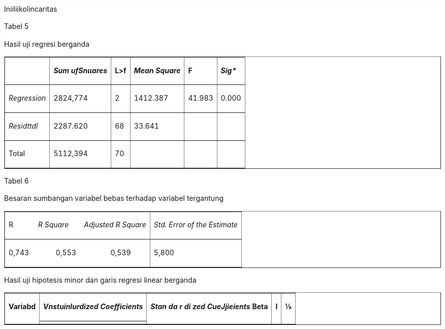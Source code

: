 <p><span class="font0">Iniiliikolincaritas</span></p></td></tr>
</table>
<p><span class="font4">Tabel 5</span></p>
<p><span class="font4">Hasil uji regresi berganda</span></p>
<table border="1">
<tr><td style="vertical-align:top;"></td><td style="vertical-align:bottom;">
<p><span class="font7" style="font-weight:bold;font-style:italic;">Sum ufSnιιares</span></p></td><td style="vertical-align:bottom;">
<p><span class="font6" style="font-weight:bold;">L&gt;f</span></p></td><td style="vertical-align:bottom;">
<p><span class="font7" style="font-weight:bold;font-style:italic;">Mean Square</span></p></td><td style="vertical-align:bottom;">
<p><span class="font6" style="font-weight:bold;">F</span></p></td><td style="vertical-align:bottom;">
<p><span class="font7" style="font-weight:bold;font-style:italic;">Sig*</span></p></td></tr>
<tr><td style="vertical-align:bottom;">
<p><span class="font6" style="font-style:italic;">Regression</span></p></td><td style="vertical-align:bottom;">
<p><span class="font0">2824,774</span></p></td><td style="vertical-align:bottom;">
<p><span class="font0">2</span></p></td><td style="vertical-align:bottom;">
<p><span class="font0">1412.387</span></p></td><td style="vertical-align:bottom;">
<p><span class="font0">41.983</span></p></td><td style="vertical-align:bottom;">
<p><span class="font0">0.000</span></p></td></tr>
<tr><td style="vertical-align:top;">
<p><span class="font6" style="font-style:italic;">Residttdl</span></p></td><td style="vertical-align:top;">
<p><span class="font0">2287.620</span></p></td><td style="vertical-align:top;">
<p><span class="font0">68</span></p></td><td style="vertical-align:top;">
<p><span class="font0">33.641</span></p></td><td style="vertical-align:top;"></td><td style="vertical-align:top;"></td></tr>
<tr><td style="vertical-align:top;">
<p><span class="font0">Total</span></p></td><td style="vertical-align:top;">
<p><span class="font0">5112,394</span></p></td><td style="vertical-align:top;">
<p><span class="font0">70</span></p></td><td style="vertical-align:top;"></td><td style="vertical-align:top;"></td><td style="vertical-align:top;"></td></tr>
</table>
<p><span class="font4">Tabel 6</span></p>
<p><span class="font4">Besaran sumbangan variabel bebas terhadap variabel tergantung</span></p>
<table border="1">
<tr><td style="vertical-align:bottom;">
<p><span class="font1">R &nbsp;&nbsp;&nbsp;&nbsp;&nbsp;&nbsp;&nbsp;&nbsp;&nbsp;&nbsp;&nbsp;&nbsp;</span><span class="font10" style="font-style:italic;">R Square &nbsp;&nbsp;&nbsp;&nbsp;&nbsp;&nbsp;&nbsp;Adjusted R Square</span></p></td><td style="vertical-align:bottom;">
<p><span class="font10" style="font-style:italic;">Std. Error of the Estimate</span></p></td></tr>
<tr><td style="vertical-align:bottom;">
<p><span class="font9">0,743 &nbsp;&nbsp;&nbsp;&nbsp;&nbsp;&nbsp;&nbsp;&nbsp;&nbsp;&nbsp;&nbsp;&nbsp;&nbsp;0,553 &nbsp;&nbsp;&nbsp;&nbsp;&nbsp;&nbsp;&nbsp;&nbsp;&nbsp;&nbsp;&nbsp;&nbsp;&nbsp;&nbsp;&nbsp;&nbsp;&nbsp;0,539</span></p></td><td style="vertical-align:bottom;">
<p><span class="font9">5,800</span></p></td></tr>
</table>
<p><span class="font4">Hasil uji hipotesis minor dan garis regresi linear berganda</span></p>
<table border="1">
<tr><td rowspan="2" style="vertical-align:top;">
<p><span class="font4" style="font-weight:bold;">Variabd</span></p></td><td colspan="2" style="vertical-align:top;">
<p><span class="font4" style="font-weight:bold;font-style:italic;">Vnstuinlurdized Coefficients</span></p></td><td rowspan="2" style="vertical-align:top;">
<p><span class="font4" style="font-weight:bold;font-style:italic;">Stan da r di zed CueJjieients </span><span class="font4" style="font-weight:bold;">Beta</span></p></td><td rowspan="2" style="vertical-align:top;">
<p><span class="font5" style="font-weight:bold;">I</span></p></td><td rowspan="2" style="vertical-align:top;">
<p><span class="font6" style="font-weight:bold;">⅛</span></p></td></tr>
<tr><td style="vertical-align:top;">